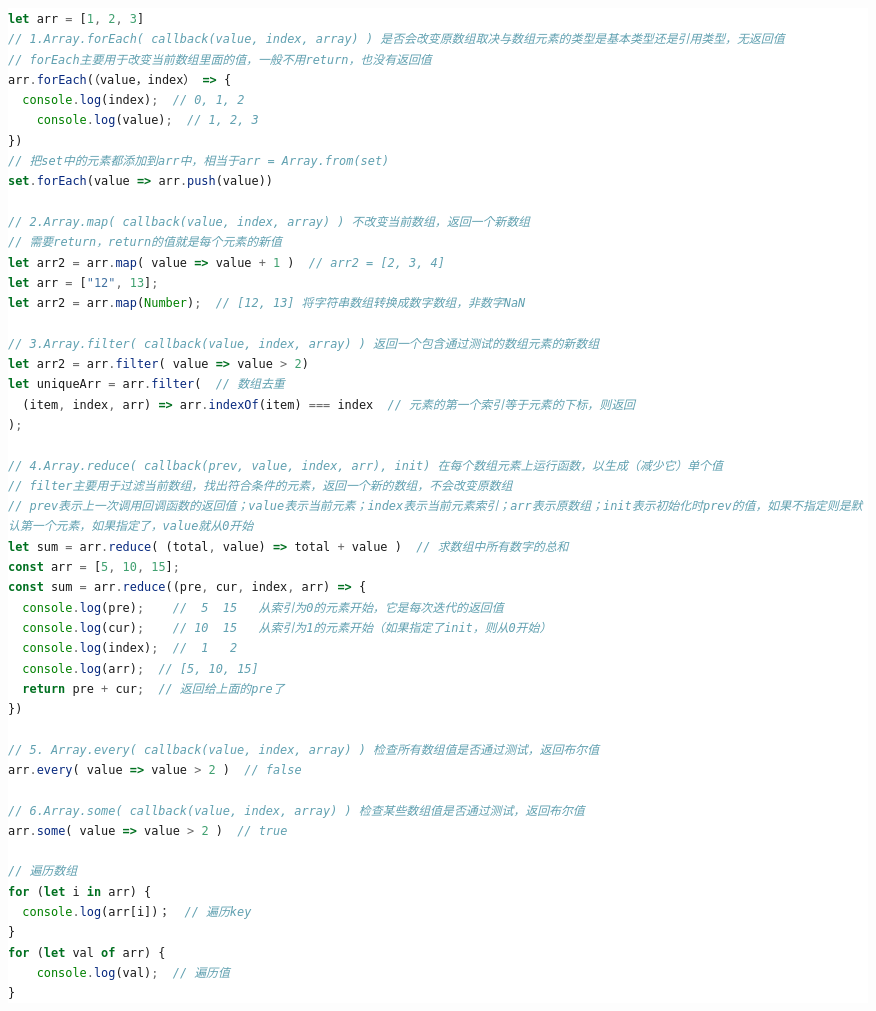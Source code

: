 ```javascript
let arr = [1, 2, 3]
// 1.Array.forEach( callback(value, index, array) ) 是否会改变原数组取决与数组元素的类型是基本类型还是引用类型，无返回值
// forEach主要用于改变当前数组里面的值，一般不用return，也没有返回值
arr.forEach(（value，index） => {
  console.log(index);  // 0, 1, 2
	console.log(value);  // 1, 2, 3
})
// 把set中的元素都添加到arr中，相当于arr = Array.from(set)
set.forEach(value => arr.push(value))

// 2.Array.map( callback(value, index, array) ) 不改变当前数组，返回一个新数组
// 需要return，return的值就是每个元素的新值
let arr2 = arr.map( value => value + 1 )  // arr2 = [2, 3, 4]
let arr = ["12", 13];
let arr2 = arr.map(Number);  // [12, 13] 将字符串数组转换成数字数组，非数字NaN

// 3.Array.filter( callback(value, index, array) ) 返回一个包含通过测试的数组元素的新数组
let arr2 = arr.filter( value => value > 2)
let uniqueArr = arr.filter(  // 数组去重
  (item, index, arr) => arr.indexOf(item) === index  // 元素的第一个索引等于元素的下标，则返回
);

// 4.Array.reduce( callback(prev, value, index, arr), init) 在每个数组元素上运行函数，以生成（减少它）单个值
// filter主要用于过滤当前数组，找出符合条件的元素，返回一个新的数组，不会改变原数组
// prev表示上一次调用回调函数的返回值；value表示当前元素；index表示当前元素索引；arr表示原数组；init表示初始化时prev的值，如果不指定则是默认第一个元素，如果指定了，value就从0开始
let sum = arr.reduce( (total, value) => total + value )  // 求数组中所有数字的总和
const arr = [5, 10, 15];
const sum = arr.reduce((pre, cur, index, arr) => {
  console.log(pre);    //  5  15   从索引为0的元素开始，它是每次迭代的返回值
  console.log(cur);    // 10  15   从索引为1的元素开始（如果指定了init，则从0开始）
  console.log(index);  //  1   2
  console.log(arr);  // [5, 10, 15]
  return pre + cur;  // 返回给上面的pre了
})

// 5. Array.every( callback(value, index, array) ) 检查所有数组值是否通过测试，返回布尔值
arr.every( value => value > 2 )  // false

// 6.Array.some( callback(value, index, array) ) 检查某些数组值是否通过测试，返回布尔值
arr.some( value => value > 2 )  // true

// 遍历数组
for (let i in arr) {
  console.log(arr[i])；  // 遍历key
}
for (let val of arr) {
	console.log(val);  // 遍历值
}
```
